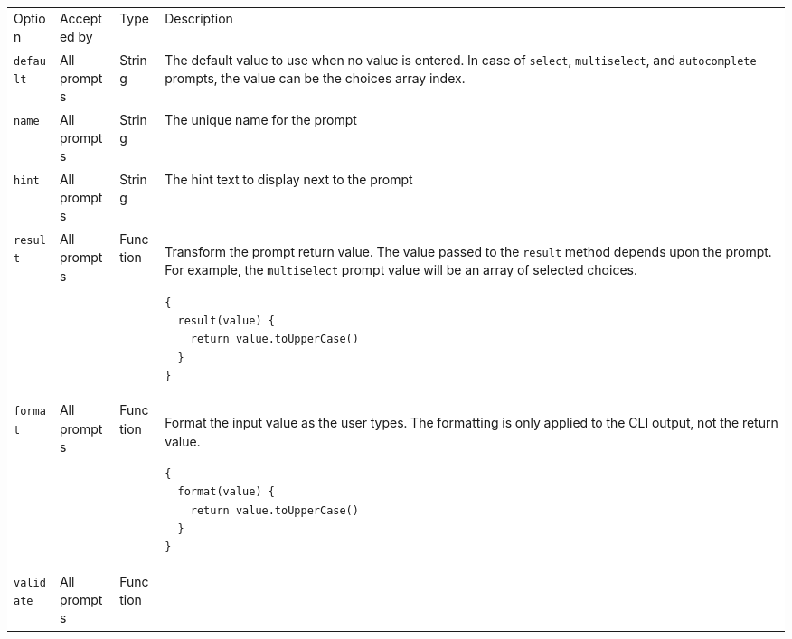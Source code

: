 <table>
    <tr>
        <td>Option</td>
        <td>Accepted by</td>
        <td>Type</td>
        <td>Description</td>
    </tr>
    <tr>
        <td><code>default</code></td>
        <td>All prompts</td>
        <td>String</td>
        <td>
        The default value to use when no value is entered. In case of <code>select</code>, <code>multiselect</code>, and <code>autocomplete</code> prompts, the value can be the choices array index.
        </td>
    </tr>
    <tr>
        <td><code>name</code></td>
        <td>All prompts</td>
        <td>String</td>
        <td>The unique name for the prompt</td>
    </tr>
    <tr>
        <td><code>hint</code></td>
        <td>All prompts</td>
        <td>String</td>
        <td>The hint text to display next to the prompt</td>
    </tr>
    <tr>
        <td><code>result</code></td>
        <td>All prompts</td>
        <td>Function</td>
        <td>
        <p>
        Transform the prompt return value. The value passed to the <code>result</code> method depends upon the prompt. For example, the <code>multiselect</code> prompt value will be an array of selected choices.
        </p>
        <pre><code>{
  result(value) {
    return value.toUpperCase()
  }
}</code></pre>
        </td>
    </tr>
    <tr>
        <td><code>format</code></td>
        <td>All prompts</td>
        <td>Function</td>
        <td>
        <p>Format the input value as the user types. The formatting is only applied to the CLI output, not the return value.</p>
        <pre><code>{
  format(value) {
    return value.toUpperCase()
  }
}</code></pre>
        </td>
    </tr>
    <tr>
        <td><code>validate</code></td>
        <td>All prompts</td>
        <td>Function</td>